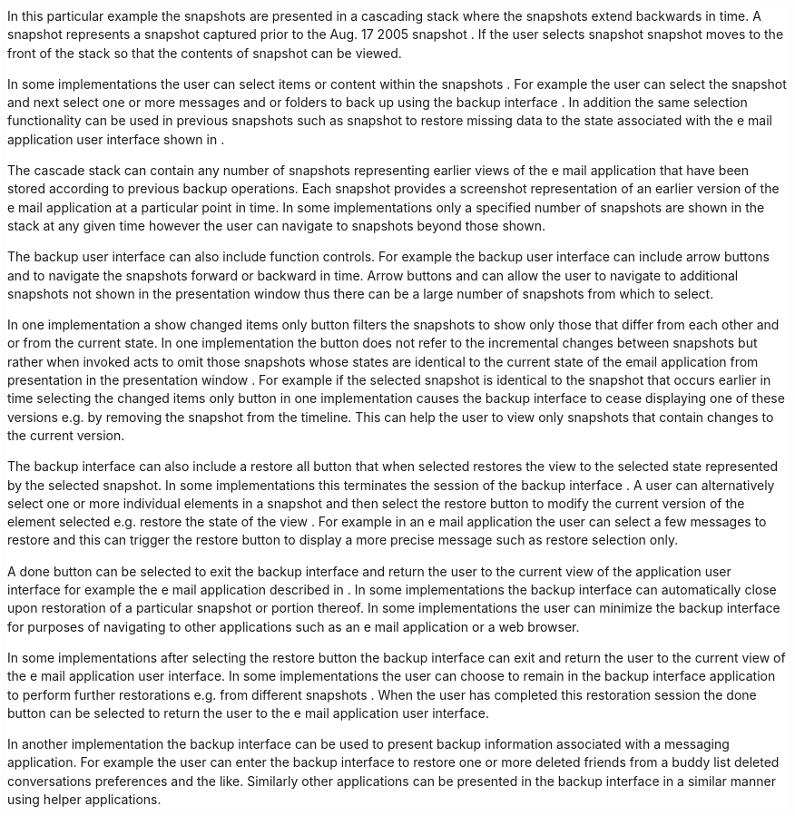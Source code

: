 In this particular example the snapshots are presented in a cascading stack where the snapshots extend backwards in time. A snapshot represents a snapshot captured prior to the Aug. 17 2005 snapshot . If the user selects snapshot snapshot moves to the front of the stack so that the contents of snapshot can be viewed.

In some implementations the user can select items or content within the snapshots . For example the user can select the snapshot and next select one or more messages and or folders to back up using the backup interface . In addition the same selection functionality can be used in previous snapshots such as snapshot to restore missing data to the state associated with the e mail application user interface shown in .

The cascade stack can contain any number of snapshots representing earlier views of the e mail application that have been stored according to previous backup operations. Each snapshot provides a screenshot representation of an earlier version of the e mail application at a particular point in time. In some implementations only a specified number of snapshots are shown in the stack at any given time however the user can navigate to snapshots beyond those shown.

The backup user interface can also include function controls. For example the backup user interface can include arrow buttons and to navigate the snapshots forward or backward in time. Arrow buttons and can allow the user to navigate to additional snapshots not shown in the presentation window thus there can be a large number of snapshots from which to select.

In one implementation a show changed items only button filters the snapshots to show only those that differ from each other and or from the current state. In one implementation the button does not refer to the incremental changes between snapshots but rather when invoked acts to omit those snapshots whose states are identical to the current state of the email application from presentation in the presentation window . For example if the selected snapshot is identical to the snapshot that occurs earlier in time selecting the changed items only button in one implementation causes the backup interface to cease displaying one of these versions e.g. by removing the snapshot from the timeline. This can help the user to view only snapshots that contain changes to the current version.

The backup interface can also include a restore all button that when selected restores the view to the selected state represented by the selected snapshot. In some implementations this terminates the session of the backup interface . A user can alternatively select one or more individual elements in a snapshot and then select the restore button to modify the current version of the element selected e.g. restore the state of the view . For example in an e mail application the user can select a few messages to restore and this can trigger the restore button to display a more precise message such as restore selection only. 

A done button can be selected to exit the backup interface and return the user to the current view of the application user interface for example the e mail application described in . In some implementations the backup interface can automatically close upon restoration of a particular snapshot or portion thereof. In some implementations the user can minimize the backup interface for purposes of navigating to other applications such as an e mail application or a web browser.

In some implementations after selecting the restore button the backup interface can exit and return the user to the current view of the e mail application user interface. In some implementations the user can choose to remain in the backup interface application to perform further restorations e.g. from different snapshots . When the user has completed this restoration session the done button can be selected to return the user to the e mail application user interface.

In another implementation the backup interface can be used to present backup information associated with a messaging application. For example the user can enter the backup interface to restore one or more deleted friends from a buddy list deleted conversations preferences and the like. Similarly other applications can be presented in the backup interface in a similar manner using helper applications.

